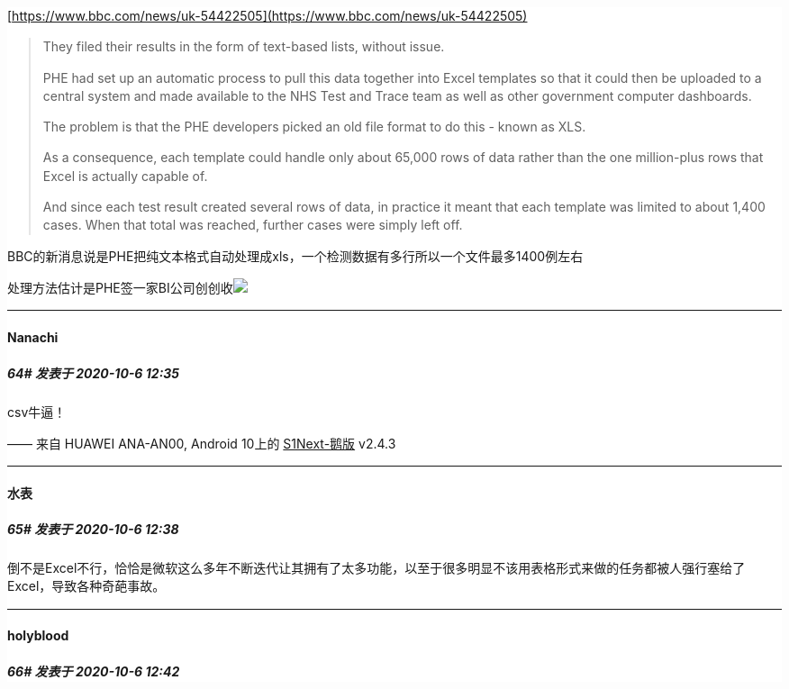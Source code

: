 [https://www.bbc.com/news/uk-54422505](https://www.bbc.com/news/uk-54422505)
 <blockquote>They filed their results in the form of text-based lists, without issue.

PHE had set up an automatic process to pull this data together into Excel templates so that it could then be uploaded to a central system and made available to the NHS Test and Trace team as well as other government computer dashboards.

The problem is that the PHE developers picked an old file format to do this - known as XLS.

As a consequence, each template could handle only about 65,000 rows of data rather than the one million-plus rows that Excel is actually capable of.

And since each test result created several rows of data, in practice it meant that each template was limited to about 1,400 cases. When that total was reached, further cases were simply left off.</blockquote>

BBC的新消息说是PHE把纯文本格式自动处理成xls，一个检测数据有多行所以一个文件最多1400例左右


处理方法估计是PHE签一家BI公司创创收<img src="https://static.saraba1st.com/image/smiley/face2017/004.gif" referrerpolicy="no-referrer">







*****

####  Nanachi  
##### 64#       发表于 2020-10-6 12:35




csv牛逼！

—— 来自 HUAWEI ANA-AN00, Android 10上的 [S1Next-鹅版](https://github.com/ykrank/S1-Next/releases) v2.4.3







*****

####  水表  
##### 65#       发表于 2020-10-6 12:38




倒不是Excel不行，恰恰是微软这么多年不断迭代让其拥有了太多功能，以至于很多明显不该用表格形式来做的任务都被人强行塞给了Excel，导致各种奇葩事故。







*****

####  holyblood  
##### 66#       发表于 2020-10-6 12:42
